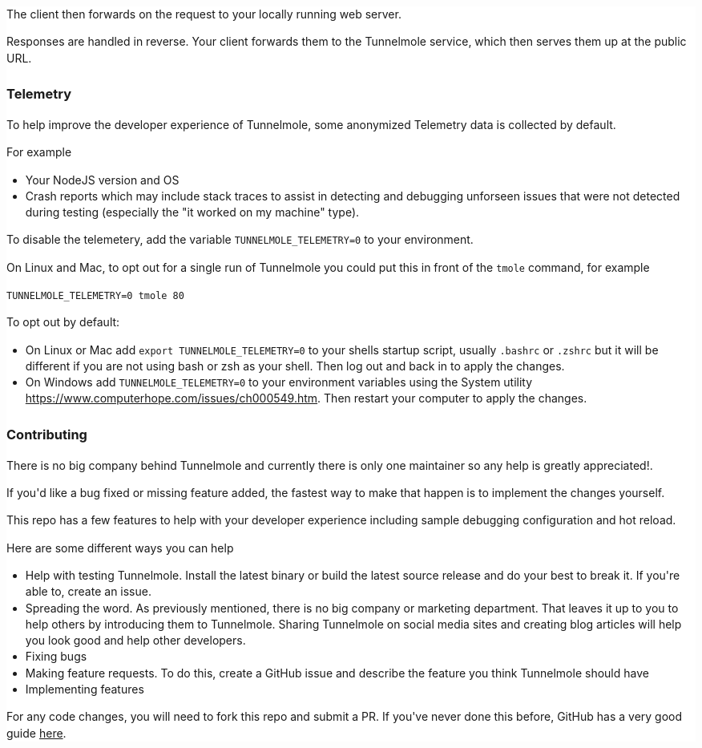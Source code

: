 The client then forwards on the request to your locally running web server.

Responses are handled in reverse. Your client forwards them to the Tunnelmole service, which then serves them up at the public URL.

### Telemetry
To help improve the developer experience of Tunnelmole, some anonymized Telemetry data is collected by default.

For example
- Your NodeJS version and OS
- Crash reports which may include stack traces to assist in detecting and debugging unforseen issues that were not detected during testing (especially the "it worked on my machine" type).

To disable the telemetery, add the variable `TUNNELMOLE_TELEMETRY=0` to your environment.

On Linux and Mac, to opt out for a single run of Tunnelmole you could put this in front of the `tmole` command, for example
```
TUNNELMOLE_TELEMETRY=0 tmole 80
```

To opt out by default:
- On Linux or Mac add `export TUNNELMOLE_TELEMETRY=0` to your shells startup script, usually `.bashrc` or `.zshrc` but it will be different if you are not using bash or zsh as your shell. Then log out and back in to apply the changes. 
- On Windows add `TUNNELMOLE_TELEMETRY=0` to your environment variables using the System utility https://www.computerhope.com/issues/ch000549.htm. Then restart your computer to apply the changes.



### Contributing
There is no big company behind Tunnelmole and currently there is only one maintainer so any help is greatly appreciated!.

If you'd like a bug fixed or missing feature added, the fastest way to make that happen is to implement the changes yourself.

This repo has a few features to help with your developer experience including sample debugging configuration and hot reload.

Here are some different ways you can help
- Help with testing Tunnelmole. Install the latest binary or build the latest source release and do your best to break it. If you're able to, create an issue.
- Spreading the word. As previously mentioned, there is no big company or marketing department. That leaves it up to you to help others by introducing them to Tunnelmole. Sharing Tunnelmole on social media sites and creating blog articles will help you look good and help other developers.
- Fixing bugs
- Making feature requests. To do this, create a GitHub issue and describe the feature you think Tunnelmole should have
- Implementing features

For any code changes, you will need to fork this repo and submit a PR. If you've never done this before, GitHub has a very good guide [here](https://docs.github.com/en/pull-requests/collaborating-with-pull-requests/proposing-changes-to-your-work-with-pull-requests/creating-a-pull-request-from-a-fork).
